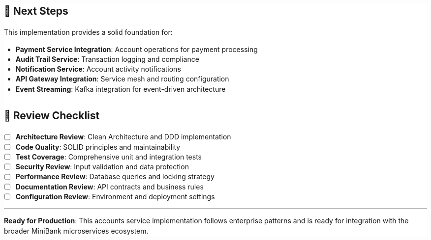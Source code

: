 ## 🎯 Next Steps

This implementation provides a solid foundation for:
- **Payment Service Integration**: Account operations for payment processing
- **Audit Trail Service**: Transaction logging and compliance
- **Notification Service**: Account activity notifications  
- **API Gateway Integration**: Service mesh and routing configuration
- **Event Streaming**: Kafka integration for event-driven architecture

## 👥 Review Checklist

- [ ] **Architecture Review**: Clean Architecture and DDD implementation
- [ ] **Code Quality**: SOLID principles and maintainability
- [ ] **Test Coverage**: Comprehensive unit and integration tests
- [ ] **Security Review**: Input validation and data protection
- [ ] **Performance Review**: Database queries and locking strategy
- [ ] **Documentation Review**: API contracts and business rules
- [ ] **Configuration Review**: Environment and deployment settings

---

**Ready for Production**: This accounts service implementation follows enterprise patterns and is ready for integration with the broader MiniBank microservices ecosystem.